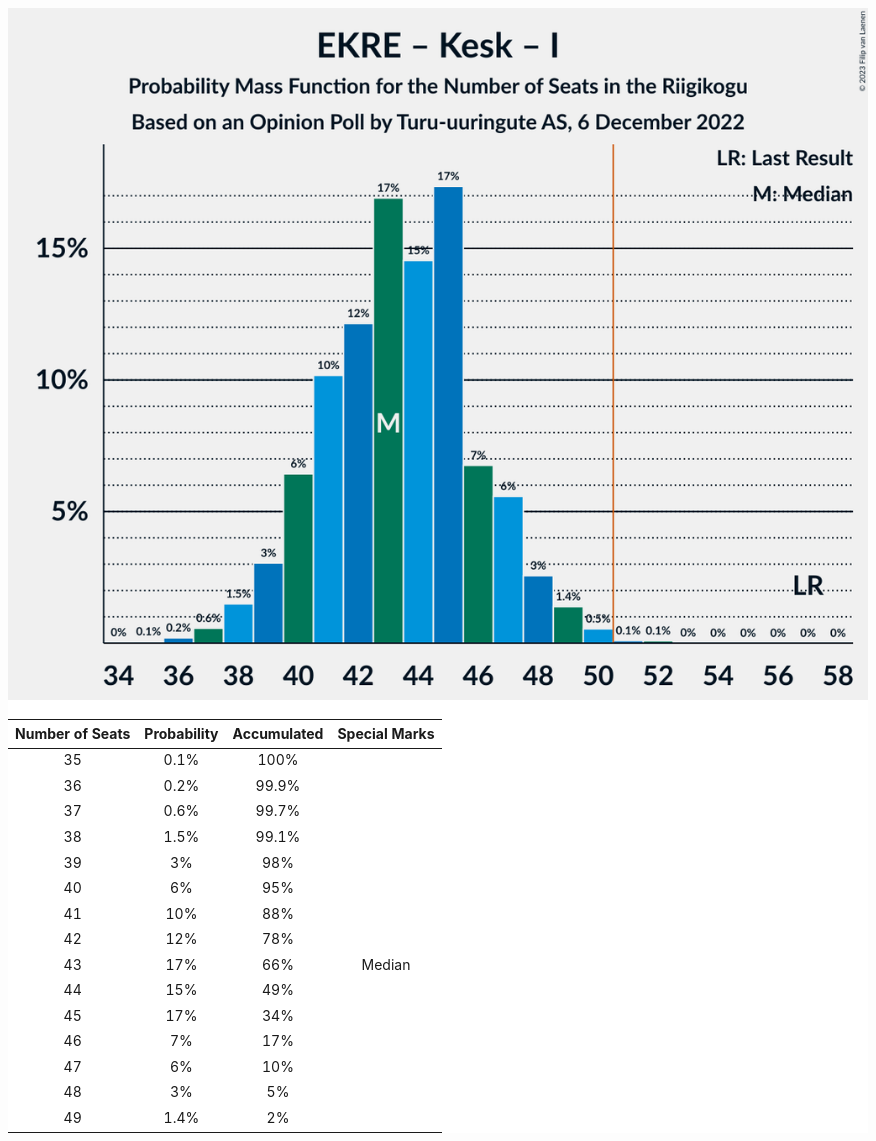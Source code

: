 ![Graph with seats probability mass function not yet produced](2022-12-06-Turu-uuringuteAS-coalitions-seats-pmf-ekre–kesk–i.png "Seats Probability Mass Function")

| Number of Seats | Probability | Accumulated | Special Marks |
|:---------------:|:-----------:|:-----------:|:-------------:|
| 35 | 0.1% | 100% |  |
| 36 | 0.2% | 99.9% |  |
| 37 | 0.6% | 99.7% |  |
| 38 | 1.5% | 99.1% |  |
| 39 | 3% | 98% |  |
| 40 | 6% | 95% |  |
| 41 | 10% | 88% |  |
| 42 | 12% | 78% |  |
| 43 | 17% | 66% | Median |
| 44 | 15% | 49% |  |
| 45 | 17% | 34% |  |
| 46 | 7% | 17% |  |
| 47 | 6% | 10% |  |
| 48 | 3% | 5% |  |
| 49 | 1.4% | 2% |  |